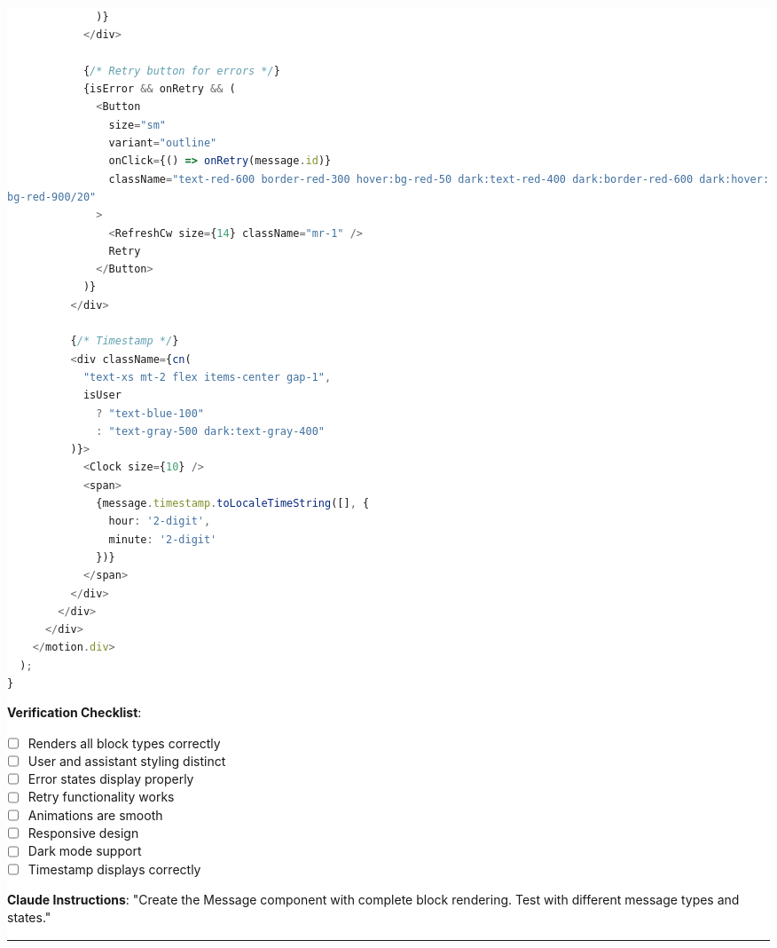 ```typescript
              )}
            </div>
            
            {/* Retry button for errors */}
            {isError && onRetry && (
              <Button
                size="sm"
                variant="outline"
                onClick={() => onRetry(message.id)}
                className="text-red-600 border-red-300 hover:bg-red-50 dark:text-red-400 dark:border-red-600 dark:hover:bg-red-900/20"
              >
                <RefreshCw size={14} className="mr-1" />
                Retry
              </Button>
            )}
          </div>
          
          {/* Timestamp */}
          <div className={cn(
            "text-xs mt-2 flex items-center gap-1",
            isUser 
              ? "text-blue-100" 
              : "text-gray-500 dark:text-gray-400"
          )}>
            <Clock size={10} />
            <span>
              {message.timestamp.toLocaleTimeString([], { 
                hour: '2-digit', 
                minute: '2-digit' 
              })}
            </span>
          </div>
        </div>
      </div>
    </motion.div>
  );
}
```

**Verification Checklist**:
- [ ] Renders all block types correctly
- [ ] User and assistant styling distinct
- [ ] Error states display properly
- [ ] Retry functionality works
- [ ] Animations are smooth
- [ ] Responsive design
- [ ] Dark mode support
- [ ] Timestamp displays correctly

**Claude Instructions**: "Create the Message component with complete block rendering. Test with different message types and states."

---